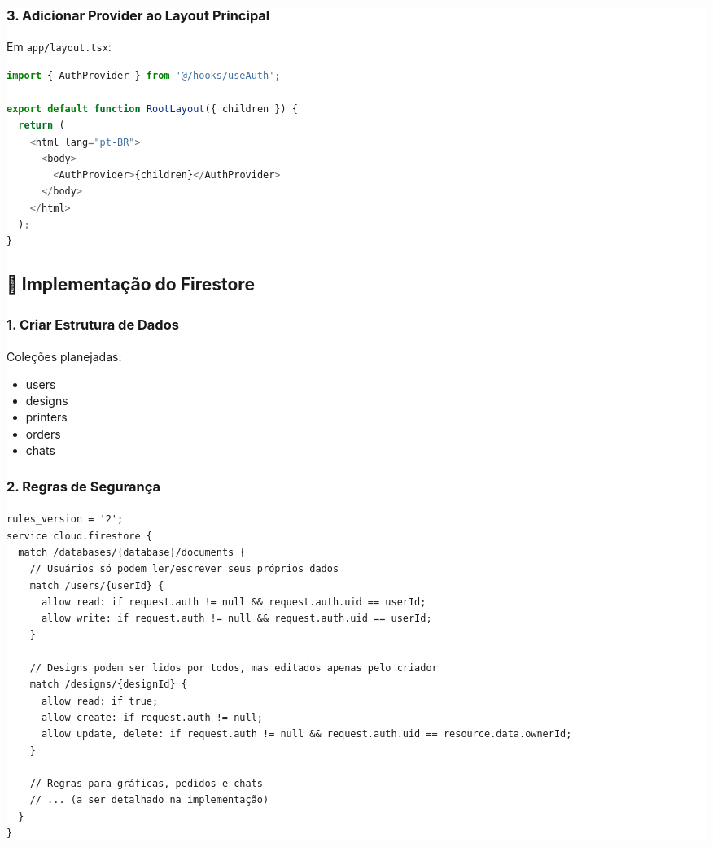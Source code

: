### 3. Adicionar Provider ao Layout Principal

Em `app/layout.tsx`:

```typescript
import { AuthProvider } from '@/hooks/useAuth';

export default function RootLayout({ children }) {
  return (
    <html lang="pt-BR">
      <body>
        <AuthProvider>{children}</AuthProvider>
      </body>
    </html>
  );
}
```

## 📁 Implementação do Firestore

### 1. Criar Estrutura de Dados

Coleções planejadas:
- users
- designs
- printers
- orders
- chats

### 2. Regras de Segurança

```
rules_version = '2';
service cloud.firestore {
  match /databases/{database}/documents {
    // Usuários só podem ler/escrever seus próprios dados
    match /users/{userId} {
      allow read: if request.auth != null && request.auth.uid == userId;
      allow write: if request.auth != null && request.auth.uid == userId;
    }
    
    // Designs podem ser lidos por todos, mas editados apenas pelo criador
    match /designs/{designId} {
      allow read: if true;
      allow create: if request.auth != null;
      allow update, delete: if request.auth != null && request.auth.uid == resource.data.ownerId;
    }
    
    // Regras para gráficas, pedidos e chats
    // ... (a ser detalhado na implementação)
  }
}
```
